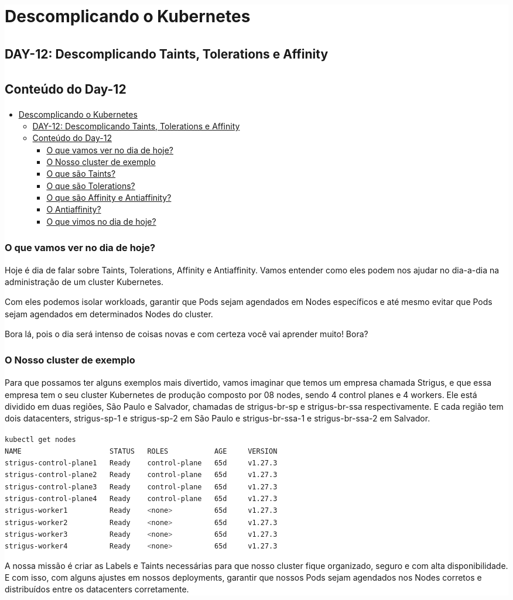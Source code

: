 # Descomplicando o Kubernetes
## DAY-12: Descomplicando Taints, Tolerations e Affinity

## Conteúdo do Day-12

- [Descomplicando o Kubernetes](#descomplicando-o-kubernetes)
  - [DAY-12: Descomplicando Taints, Tolerations e Affinity](#day-12-descomplicando-taints-tolerations-e-affinity)
  - [Conteúdo do Day-12](#conteúdo-do-day-12)
    - [O que vamos ver no dia de hoje?](#o-que-vamos-ver-no-dia-de-hoje)
    - [O Nosso cluster de exemplo](#o-nosso-cluster-de-exemplo)
    - [O que são Taints?](#o-que-são-taints)
    - [O que são Tolerations?](#o-que-são-tolerations)
    - [O que são Affinity e Antiaffinity?](#o-que-são-affinity-e-antiaffinity)
    - [O Antiaffinity?](#o-antiaffinity)
    - [O que vimos no dia de hoje?](#o-que-vimos-no-dia-de-hoje)



### O que vamos ver no dia de hoje?

Hoje é dia de falar sobre Taints, Tolerations, Affinity e Antiaffinity. Vamos entender como eles podem nos ajudar no dia-a-dia na administração de um cluster Kubernetes.

Com eles podemos isolar workloads, garantir que Pods sejam agendados em Nodes específicos e até mesmo evitar que Pods sejam agendados em determinados Nodes do cluster.

Bora lá, pois o dia será intenso de coisas novas e com certeza você vai aprender muito! Bora?

### O Nosso cluster de exemplo

Para que possamos ter alguns exemplos mais divertido, vamos imaginar que temos um empresa chamada Strigus, e que essa empresa tem o seu cluster Kubernetes de produção composto por 08 nodes, sendo 4 control planes e 4 workers. Ele está dividido em duas regiões, São Paulo e Salvador, chamadas de strigus-br-sp e strigus-br-ssa respectivamente. E cada região tem dois datacenters, strigus-sp-1 e strigus-sp-2 em São Paulo e strigus-br-ssa-1 e strigus-br-ssa-2 em Salvador.

```bash
kubectl get nodes
NAME                     STATUS   ROLES           AGE     VERSION
strigus-control-plane1   Ready    control-plane   65d     v1.27.3
strigus-control-plane2   Ready    control-plane   65d     v1.27.3
strigus-control-plane3   Ready    control-plane   65d     v1.27.3
strigus-control-plane4   Ready    control-plane   65d     v1.27.3
strigus-worker1          Ready    <none>          65d     v1.27.3
strigus-worker2          Ready    <none>          65d     v1.27.3
strigus-worker3          Ready    <none>          65d     v1.27.3
strigus-worker4          Ready    <none>          65d     v1.27.3
```

A nossa missão é criar as Labels e Taints necessárias para que nosso cluster fique organizado, seguro e com alta disponibilidade. E com isso, com alguns ajustes em nossos deployments, garantir que nossos Pods sejam agendados nos Nodes corretos e distribuídos entre os datacenters corretamente.
